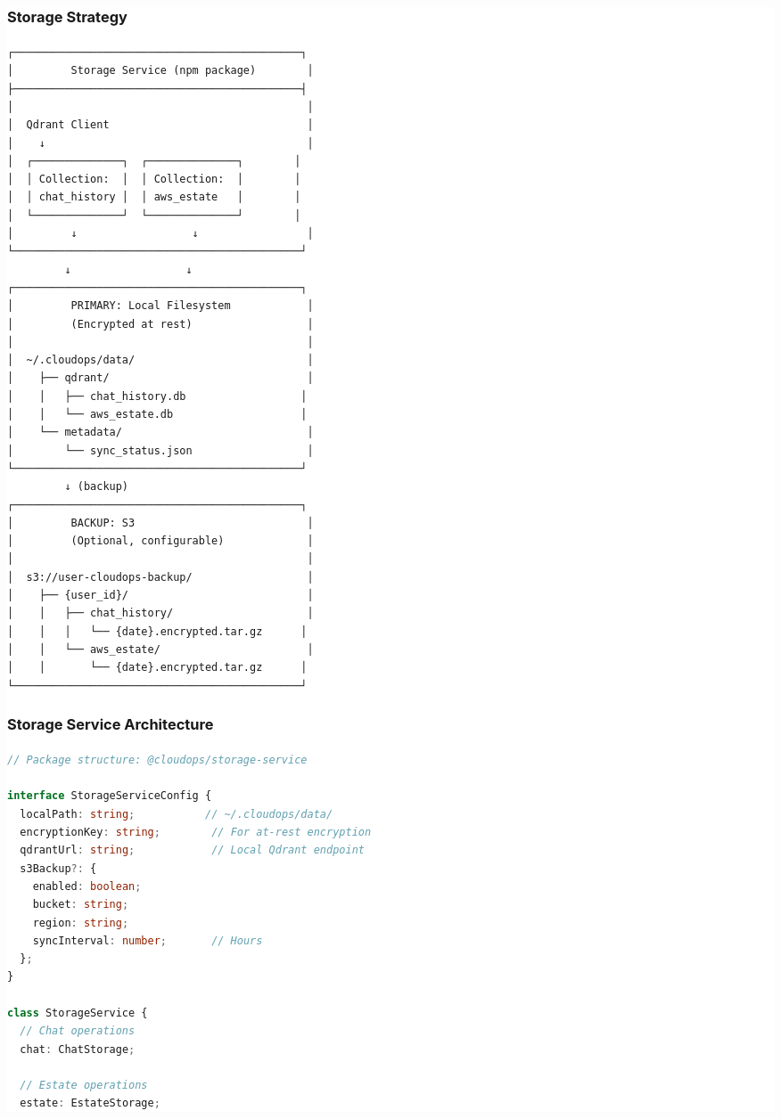 ### Storage Strategy

```
┌─────────────────────────────────────────────┐
│         Storage Service (npm package)        │
├─────────────────────────────────────────────┤
│                                              │
│  Qdrant Client                               │
│    ↓                                         │
│  ┌──────────────┐  ┌──────────────┐        │
│  │ Collection:  │  │ Collection:  │        │
│  │ chat_history │  │ aws_estate   │        │
│  └──────────────┘  └──────────────┘        │
│         ↓                  ↓                 │
└─────────────────────────────────────────────┘
         ↓                  ↓
┌─────────────────────────────────────────────┐
│         PRIMARY: Local Filesystem            │
│         (Encrypted at rest)                  │
│                                              │
│  ~/.cloudops/data/                           │
│    ├── qdrant/                               │
│    │   ├── chat_history.db                  │
│    │   └── aws_estate.db                    │
│    └── metadata/                             │
│        └── sync_status.json                  │
└─────────────────────────────────────────────┘
         ↓ (backup)
┌─────────────────────────────────────────────┐
│         BACKUP: S3                           │
│         (Optional, configurable)             │
│                                              │
│  s3://user-cloudops-backup/                  │
│    ├── {user_id}/                            │
│    │   ├── chat_history/                     │
│    │   │   └── {date}.encrypted.tar.gz      │
│    │   └── aws_estate/                       │
│    │       └── {date}.encrypted.tar.gz      │
└─────────────────────────────────────────────┘
```

### Storage Service Architecture

```typescript
// Package structure: @cloudops/storage-service

interface StorageServiceConfig {
  localPath: string;           // ~/.cloudops/data/
  encryptionKey: string;        // For at-rest encryption
  qdrantUrl: string;            // Local Qdrant endpoint
  s3Backup?: {
    enabled: boolean;
    bucket: string;
    region: string;
    syncInterval: number;       // Hours
  };
}

class StorageService {
  // Chat operations
  chat: ChatStorage;

  // Estate operations
  estate: EstateStorage;
```